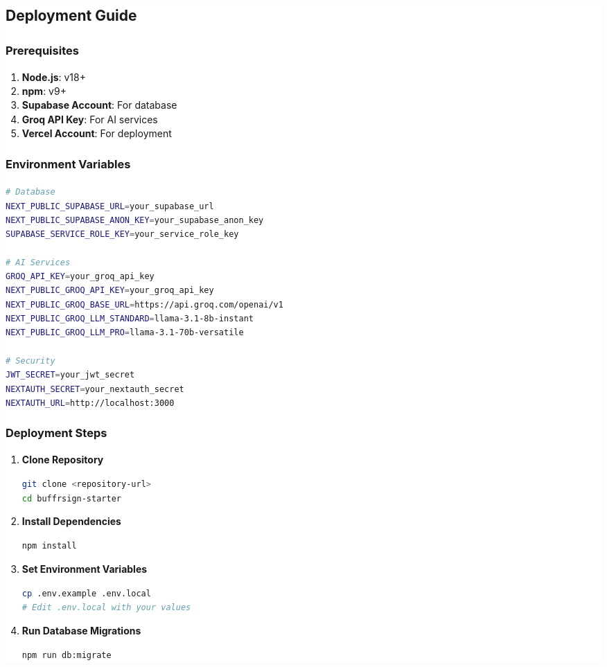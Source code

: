 ## Deployment Guide

### Prerequisites

1. **Node.js**: v18+ 
2. **npm**: v9+
3. **Supabase Account**: For database
4. **Groq API Key**: For AI services
5. **Vercel Account**: For deployment

### Environment Variables

```bash
# Database
NEXT_PUBLIC_SUPABASE_URL=your_supabase_url
NEXT_PUBLIC_SUPABASE_ANON_KEY=your_supabase_anon_key
SUPABASE_SERVICE_ROLE_KEY=your_service_role_key

# AI Services
GROQ_API_KEY=your_groq_api_key
NEXT_PUBLIC_GROQ_API_KEY=your_groq_api_key
NEXT_PUBLIC_GROQ_BASE_URL=https://api.groq.com/openai/v1
NEXT_PUBLIC_GROQ_LLM_STANDARD=llama-3.1-8b-instant
NEXT_PUBLIC_GROQ_LLM_PRO=llama-3.1-70b-versatile

# Security
JWT_SECRET=your_jwt_secret
NEXTAUTH_SECRET=your_nextauth_secret
NEXTAUTH_URL=http://localhost:3000
```

### Deployment Steps

1. **Clone Repository**
   ```bash
   git clone <repository-url>
   cd buffrsign-starter
   ```

2. **Install Dependencies**
   ```bash
   npm install
   ```

3. **Set Environment Variables**
   ```bash
   cp .env.example .env.local
   # Edit .env.local with your values
   ```

4. **Run Database Migrations**
   ```bash
   npm run db:migrate
   ```
